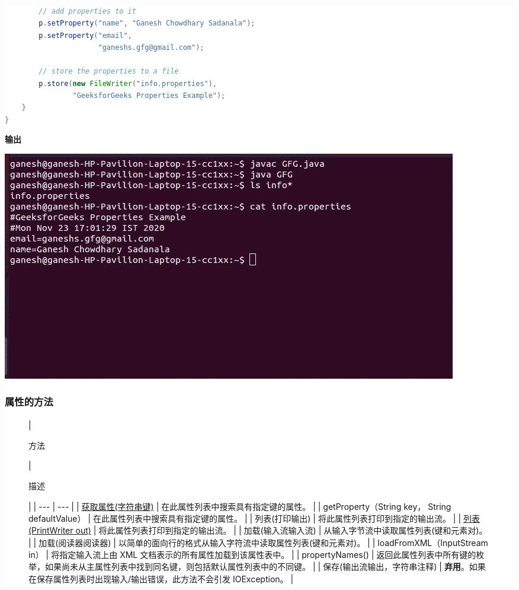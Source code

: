 ```java
        // add properties to it
        p.setProperty("name", "Ganesh Chowdhary Sadanala");
        p.setProperty("email",
                      "ganeshs.gfg@gmail.com");

        // store the properties to a file
        p.store(new FileWriter("info.properties"),
                "GeeksforGeeks Properties Example");
    }
}
```

**输出**

![use Properties class to create a properties file.](img/f4ba0e215cffe054d7257d5cf08511a9.png)

### 属性的方法

<figure class="table">

| 

方法

 | 

描述

 |
| --- | --- |
| [获取属性(字符串键)](https://www.google.com/url?client=internal-element-cse&cx=009682134359037907028:tj6eafkv_be&q=https://www.geeksforgeeks.org/properties-getpropertykey-method-in-java-with-examples/&sa=U&ved=2ahUKEwjbn9fP-ufrAhUU8XMBHWoQAw8QFjADegQICRAC&usg=AOvVaw10mRBpCJZsuXHuXOrHjask) | 在此属性列表中搜索具有指定键的属性。 |
| getProperty（String key， String defaultValue） | 在此属性列表中搜索具有指定键的属性。 |
| 列表(打印输出) | 将此属性列表打印到指定的输出流。 |
| [列表(PrintWriter out)](https://www.geeksforgeeks.org/properties-listprintwriter-method-in-java-with-examples/) | 将此属性列表打印到指定的输出流。 |
| 加载(输入流输入流) | 从输入字节流中读取属性列表(键和元素对)。 |
| 加载(阅读器阅读器) | 以简单的面向行的格式从输入字符流中读取属性列表(键和元素对)。 |
| loadFromXML（InputStream in） | 将指定输入流上由 XML 文档表示的所有属性加载到该属性表中。 |
| propertyNames() | 返回此属性列表中所有键的枚举，如果尚未从主属性列表中找到同名键，则包括默认属性列表中的不同键。 |
| 保存(输出流输出，字符串注释) | **弃用**。如果在保存属性列表时出现输入/输出错误，此方法不会引发 IOException。 |